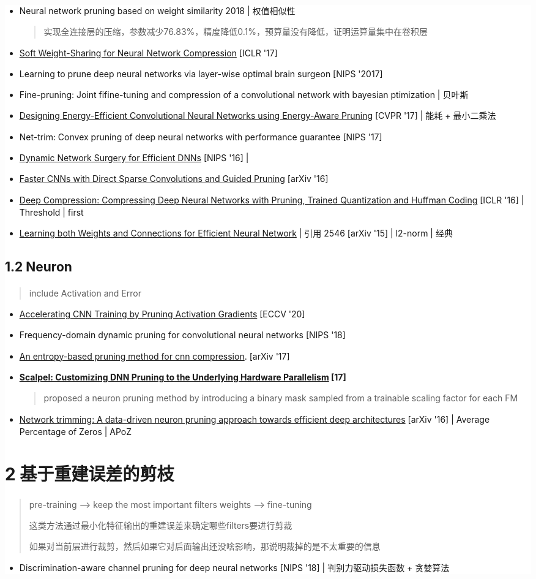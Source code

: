 - Neural network pruning based on weight similarity 2018 | 权值相似性

  > 实现全连接层的压缩，参数减少76.83%，精度降低0.1%，预算量没有降低，证明运算量集中在卷积层

- [Soft Weight-Sharing for Neural Network Compression](https://arxiv.org/abs/1702.04008) [ICLR '17]

- Learning to prune deep neural networks via layer-wise optimal brain surgeon  [NIPS '2017]

- Fine-pruning: Joint fifine-tuning and compression of a convolutional network with bayesian ptimization | 贝叶斯

- [Designing Energy-Efficient Convolutional Neural Networks using Energy-Aware Pruning](https://arxiv.org/abs/1611.05128)  [CVPR '17] | 能耗 + 最小二乘法

- Net-trim:  Convex pruning of deep neural networks with performance guarantee  [NIPS '17]

- [Dynamic Network Surgery for Efficient DNNs](https://arxiv.org/abs/1608.04493) [NIPS '16] | 

- [Faster CNNs with Direct Sparse Convolutions and Guided Pruning](https://arxiv.org/abs/1608.01409)  [arXiv  '16]

- [Deep Compression: Compressing Deep Neural Networks with Pruning, Trained Quantization and Huffman Coding](https://arxiv.org/abs/1510.00149)  [ICLR '16]  | Threshold | first

- [Learning both Weights and Connections for Efficient Neural Network](https://arxiv.org/abs/1506.02626) | 引用 2546   [arXiv  '15] | l2-norm | 经典

## 1.2 Neuron

> include Activation and Error

- [Accelerating CNN Training by Pruning Activation Gradients](https://arxiv.org/abs/1908.00173)   [ECCV '20]

- Frequency-domain dynamic pruning for convolutional neural networks [NIPS '18]

- [An entropy-based pruning method for cnn compression](https://arxiv.org/abs/1706.05791).   [arXiv '17]

- **[Scalpel: Customizing DNN Pruning to the Underlying Hardware Parallelism](http://www-personal.umich.edu/~jiecaoyu/papers/jiecaoyu-isca17.pdf) [17]**

  > proposed a neuron pruning method by introducing a binary mask sampled from a trainable scaling factor for each FM

- [Network trimming: A data-driven neuron pruning approach towards efficient deep architectures](https://arxiv.org/abs/1607.03250)   [arXiv '16] | Average Percentage of Zeros | APoZ


# 2 基于重建误差的剪枝

> pre-training --> keep the most important filters weights --> fine-tuning
>
> 这类方法通过最小化特征输出的重建误差来确定哪些filters要进行剪裁
>
> 如果对当前层进行裁剪，然后如果它对后面输出还没啥影响，那说明裁掉的是不太重要的信息

- Discrimination-aware channel pruning for deep neural networks  [NIPS '18]  | 判别力驱动损失函数 + 贪婪算法
